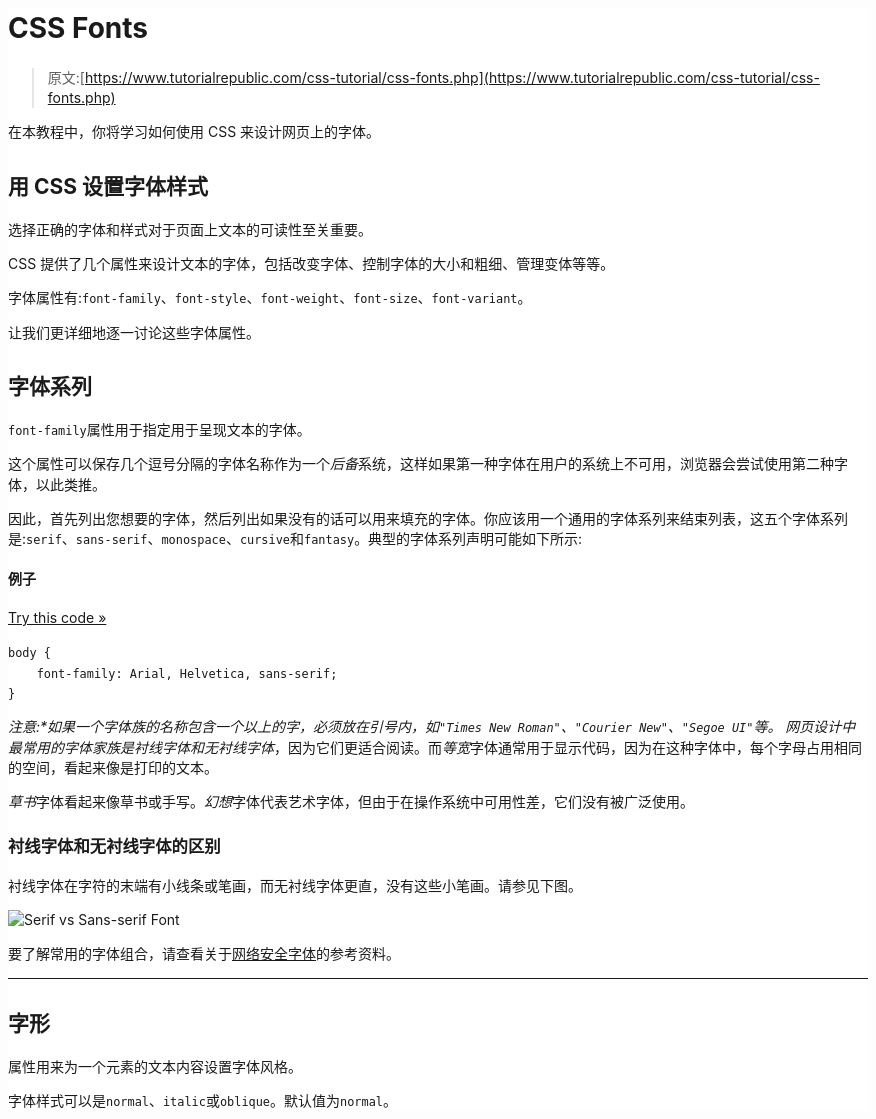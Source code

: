 # CSS Fonts

> 原文:[https://www.tutorialrepublic.com/css-tutorial/css-fonts.php](https://www.tutorialrepublic.com/css-tutorial/css-fonts.php)

在本教程中，你将学习如何使用 CSS 来设计网页上的字体。

## 用 CSS 设置字体样式

选择正确的字体和样式对于页面上文本的可读性至关重要。

CSS 提供了几个属性来设计文本的字体，包括改变字体、控制字体的大小和粗细、管理变体等等。

字体属性有:`font-family`、`font-style`、`font-weight`、`font-size`、`font-variant`。

让我们更详细地逐一讨论这些字体属性。

## 字体系列

`font-family`属性用于指定用于呈现文本的字体。

这个属性可以保存几个逗号分隔的字体名称作为一个*后备*系统，这样如果第一种字体在用户的系统上不可用，浏览器会尝试使用第二种字体，以此类推。

因此，首先列出您想要的字体，然后列出如果没有的话可以用来填充的字体。你应该用一个通用的字体系列来结束列表，这五个字体系列是:`serif`、`sans-serif`、`monospace`、`cursive`和`fantasy`。典型的字体系列声明可能如下所示:

#### 例子

[Try this code »](../codelab.php?topic=css&file=font-family "Try this code using online Editor")

```
body {
    font-family: Arial, Helvetica, sans-serif;
}
```

 ***注意:**如果一个字体族的名称包含一个以上的字，必须放在引号内，如`"Times New Roman"`、`"Courier New"`、`"Segoe UI"`等。*  *网页设计中最常用的字体家族是*衬线字体*和*无衬线字体*，因为它们更适合阅读。而*等宽*字体通常用于显示代码，因为在这种字体中，每个字母占用相同的空间，看起来像是打印的文本。

*草书*字体看起来像草书或手写。*幻想*字体代表艺术字体，但由于在操作系统中可用性差，它们没有被广泛使用。

### 衬线字体和无衬线字体的区别

衬线字体在字符的末端有小线条或笔画，而无衬线字体更直，没有这些小笔画。请参见下图。

![Serif vs Sans-serif Font](../Images/93b45c1e40cb2815893fbdda9450a6f1.png)

要了解常用的字体组合，请查看关于[网络安全字体](../css-reference/css-web-safe-fonts.php)的参考资料。

* * *

## 字形

属性用来为一个元素的文本内容设置字体风格。

字体样式可以是`normal`、`italic`或`oblique`。默认值为`normal`。
